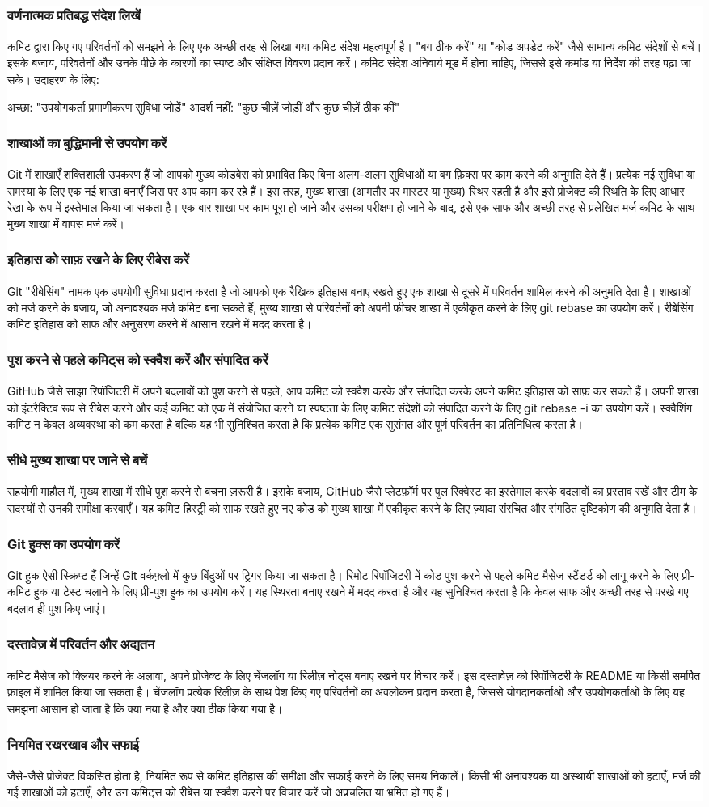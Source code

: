 ### वर्णनात्मक प्रतिबद्ध संदेश लिखें
कमिट द्वारा किए गए परिवर्तनों को समझने के लिए एक अच्छी तरह से लिखा गया कमिट संदेश महत्वपूर्ण है। "बग ठीक करें" या "कोड अपडेट करें" जैसे सामान्य कमिट संदेशों से बचें। इसके बजाय, परिवर्तनों और उनके पीछे के कारणों का स्पष्ट और संक्षिप्त विवरण प्रदान करें। कमिट संदेश अनिवार्य मूड में होना चाहिए, जिससे इसे कमांड या निर्देश की तरह पढ़ा जा सके। उदाहरण के लिए:

अच्छा: "उपयोगकर्ता प्रमाणीकरण सुविधा जोड़ें"
आदर्श नहीं: "कुछ चीज़ें जोड़ीं और कुछ चीज़ें ठीक कीं"

### शाखाओं का बुद्धिमानी से उपयोग करें
Git में शाखाएँ शक्तिशाली उपकरण हैं जो आपको मुख्य कोडबेस को प्रभावित किए बिना अलग-अलग सुविधाओं या बग फ़िक्स पर काम करने की अनुमति देते हैं। प्रत्येक नई सुविधा या समस्या के लिए एक नई शाखा बनाएँ जिस पर आप काम कर रहे हैं। इस तरह, मुख्य शाखा (आमतौर पर मास्टर या मुख्य) स्थिर रहती है और इसे प्रोजेक्ट की स्थिति के लिए आधार रेखा के रूप में इस्तेमाल किया जा सकता है। एक बार शाखा पर काम पूरा हो जाने और उसका परीक्षण हो जाने के बाद, इसे एक साफ और अच्छी तरह से प्रलेखित मर्ज कमिट के साथ मुख्य शाखा में वापस मर्ज करें।

### इतिहास को साफ़ रखने के लिए रीबेस करें
Git "रीबेसिंग" नामक एक उपयोगी सुविधा प्रदान करता है जो आपको एक रैखिक इतिहास बनाए रखते हुए एक शाखा से दूसरे में परिवर्तन शामिल करने की अनुमति देता है। शाखाओं को मर्ज करने के बजाय, जो अनावश्यक मर्ज कमिट बना सकते हैं, मुख्य शाखा से परिवर्तनों को अपनी फीचर शाखा में एकीकृत करने के लिए git rebase का उपयोग करें। रीबेसिंग कमिट इतिहास को साफ और अनुसरण करने में आसान रखने में मदद करता है।

### पुश करने से पहले कमिट्स को स्क्वैश करें और संपादित करें
GitHub जैसे साझा रिपॉजिटरी में अपने बदलावों को पुश करने से पहले, आप कमिट को स्क्वैश करके और संपादित करके अपने कमिट इतिहास को साफ़ कर सकते हैं। अपनी शाखा को इंटरैक्टिव रूप से रीबेस करने और कई कमिट को एक में संयोजित करने या स्पष्टता के लिए कमिट संदेशों को संपादित करने के लिए git rebase -i का उपयोग करें। स्क्वैशिंग कमिट न केवल अव्यवस्था को कम करता है बल्कि यह भी सुनिश्चित करता है कि प्रत्येक कमिट एक सुसंगत और पूर्ण परिवर्तन का प्रतिनिधित्व करता है।

### सीधे मुख्य शाखा पर जाने से बचें
सहयोगी माहौल में, मुख्य शाखा में सीधे पुश करने से बचना ज़रूरी है। इसके बजाय, GitHub जैसे प्लेटफ़ॉर्म पर पुल रिक्वेस्ट का इस्तेमाल करके बदलावों का प्रस्ताव रखें और टीम के सदस्यों से उनकी समीक्षा करवाएँ। यह कमिट हिस्ट्री को साफ रखते हुए नए कोड को मुख्य शाखा में एकीकृत करने के लिए ज़्यादा संरचित और संगठित दृष्टिकोण की अनुमति देता है।

### Git हुक्स का उपयोग करें
Git हुक ऐसी स्क्रिप्ट हैं जिन्हें Git वर्कफ़्लो में कुछ बिंदुओं पर ट्रिगर किया जा सकता है। रिमोट रिपॉजिटरी में कोड पुश करने से पहले कमिट मैसेज स्टैंडर्ड को लागू करने के लिए प्री-कमिट हुक या टेस्ट चलाने के लिए प्री-पुश हुक का उपयोग करें। यह स्थिरता बनाए रखने में मदद करता है और यह सुनिश्चित करता है कि केवल साफ और अच्छी तरह से परखे गए बदलाव ही पुश किए जाएं।

### दस्तावेज़ में परिवर्तन और अद्यतन
कमिट मैसेज को क्लियर करने के अलावा, अपने प्रोजेक्ट के लिए चेंजलॉग या रिलीज़ नोट्स बनाए रखने पर विचार करें। इस दस्तावेज़ को रिपॉजिटरी के README या किसी समर्पित फ़ाइल में शामिल किया जा सकता है। चेंजलॉग प्रत्येक रिलीज़ के साथ पेश किए गए परिवर्तनों का अवलोकन प्रदान करता है, जिससे योगदानकर्ताओं और उपयोगकर्ताओं के लिए यह समझना आसान हो जाता है कि क्या नया है और क्या ठीक किया गया है।

### नियमित रखरखाव और सफाई
जैसे-जैसे प्रोजेक्ट विकसित होता है, नियमित रूप से कमिट इतिहास की समीक्षा और सफाई करने के लिए समय निकालें। किसी भी अनावश्यक या अस्थायी शाखाओं को हटाएँ, मर्ज की गई शाखाओं को हटाएँ, और उन कमिट्स को रीबेस या स्क्वैश करने पर विचार करें जो अप्रचलित या भ्रमित हो गए हैं।
